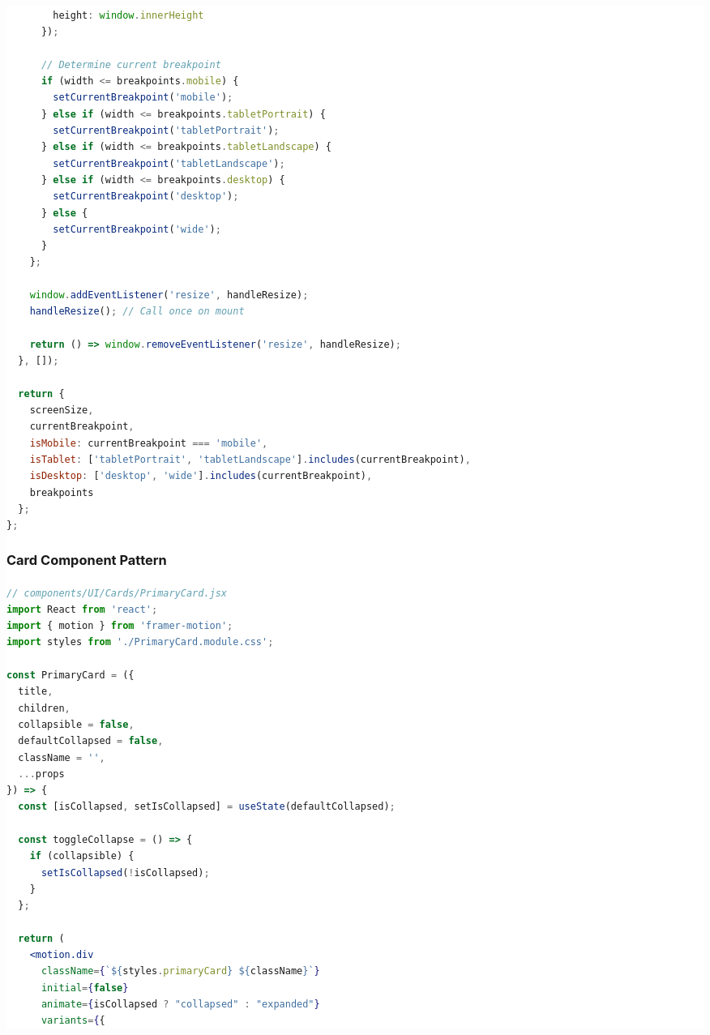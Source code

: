 ```javascript
        height: window.innerHeight
      });
      
      // Determine current breakpoint
      if (width <= breakpoints.mobile) {
        setCurrentBreakpoint('mobile');
      } else if (width <= breakpoints.tabletPortrait) {
        setCurrentBreakpoint('tabletPortrait');
      } else if (width <= breakpoints.tabletLandscape) {
        setCurrentBreakpoint('tabletLandscape');
      } else if (width <= breakpoints.desktop) {
        setCurrentBreakpoint('desktop');
      } else {
        setCurrentBreakpoint('wide');
      }
    };
    
    window.addEventListener('resize', handleResize);
    handleResize(); // Call once on mount
    
    return () => window.removeEventListener('resize', handleResize);
  }, []);
  
  return {
    screenSize,
    currentBreakpoint,
    isMobile: currentBreakpoint === 'mobile',
    isTablet: ['tabletPortrait', 'tabletLandscape'].includes(currentBreakpoint),
    isDesktop: ['desktop', 'wide'].includes(currentBreakpoint),
    breakpoints
  };
};
```

### Card Component Pattern
```jsx
// components/UI/Cards/PrimaryCard.jsx
import React from 'react';
import { motion } from 'framer-motion';
import styles from './PrimaryCard.module.css';

const PrimaryCard = ({ 
  title, 
  children, 
  collapsible = false, 
  defaultCollapsed = false,
  className = '',
  ...props 
}) => {
  const [isCollapsed, setIsCollapsed] = useState(defaultCollapsed);
  
  const toggleCollapse = () => {
    if (collapsible) {
      setIsCollapsed(!isCollapsed);
    }
  };
  
  return (
    <motion.div 
      className={`${styles.primaryCard} ${className}`}
      initial={false}
      animate={isCollapsed ? "collapsed" : "expanded"}
      variants={{
```